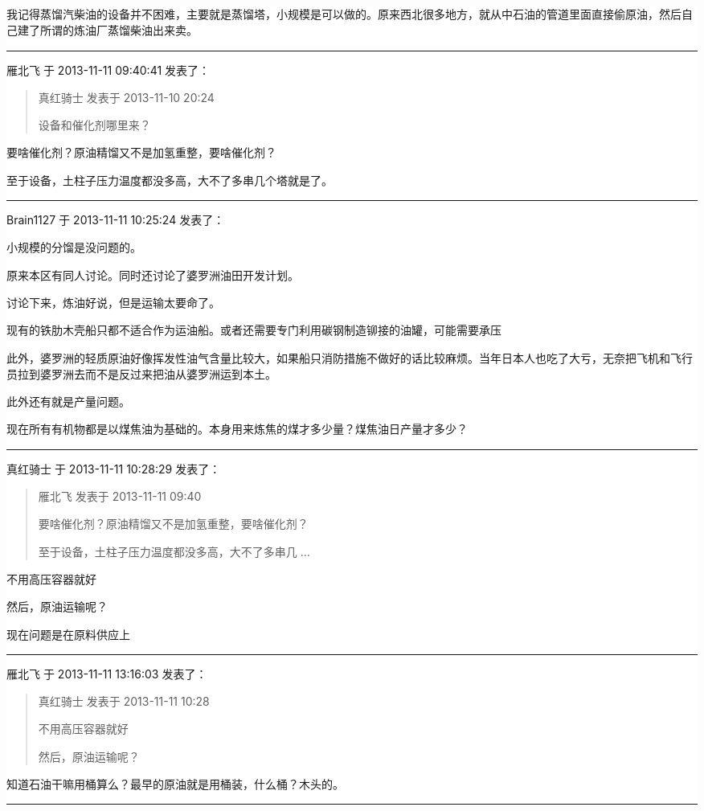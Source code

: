 我记得蒸馏汽柴油的设备并不困难，主要就是蒸馏塔，小规模是可以做的。原来西北很多地方，就从中石油的管道里面直接偷原油，然后自己建了所谓的炼油厂蒸馏柴油出来卖。

---

雁北飞 于 2013-11-11 09:40:41 发表了：

> 真红骑士 发表于 2013-11-10 20:24
>
> 设备和催化剂哪里来？

要啥催化剂？原油精馏又不是加氢重整，要啥催化剂？

至于设备，土柱子压力温度都没多高，大不了多串几个塔就是了。

---

Brain1127 于 2013-11-11 10:25:24 发表了：

小规模的分馏是没问题的。

原来本区有同人讨论。同时还讨论了婆罗洲油田开发计划。

讨论下来，炼油好说，但是运输太要命了。

现有的铁肋木壳船只都不适合作为运油船。或者还需要专门利用碳钢制造铆接的油罐，可能需要承压

此外，婆罗洲的轻质原油好像挥发性油气含量比较大，如果船只消防措施不做好的话比较麻烦。当年日本人也吃了大亏，无奈把飞机和飞行员拉到婆罗洲去而不是反过来把油从婆罗洲运到本土。

此外还有就是产量问题。

现在所有有机物都是以煤焦油为基础的。本身用来炼焦的煤才多少量？煤焦油日产量才多少？

---

真红骑士 于 2013-11-11 10:28:29 发表了：

> 雁北飞 发表于 2013-11-11 09:40
>
> 要啥催化剂？原油精馏又不是加氢重整，要啥催化剂？
>
> 至于设备，土柱子压力温度都没多高，大不了多串几 ...

不用高压容器就好

然后，原油运输呢？

现在问题是在原料供应上

---

雁北飞 于 2013-11-11 13:16:03 发表了：

> 真红骑士 发表于 2013-11-11 10:28
>
> 不用高压容器就好
>
> 然后，原油运输呢？

知道石油干嘛用桶算么？最早的原油就是用桶装，什么桶？木头的。

---
